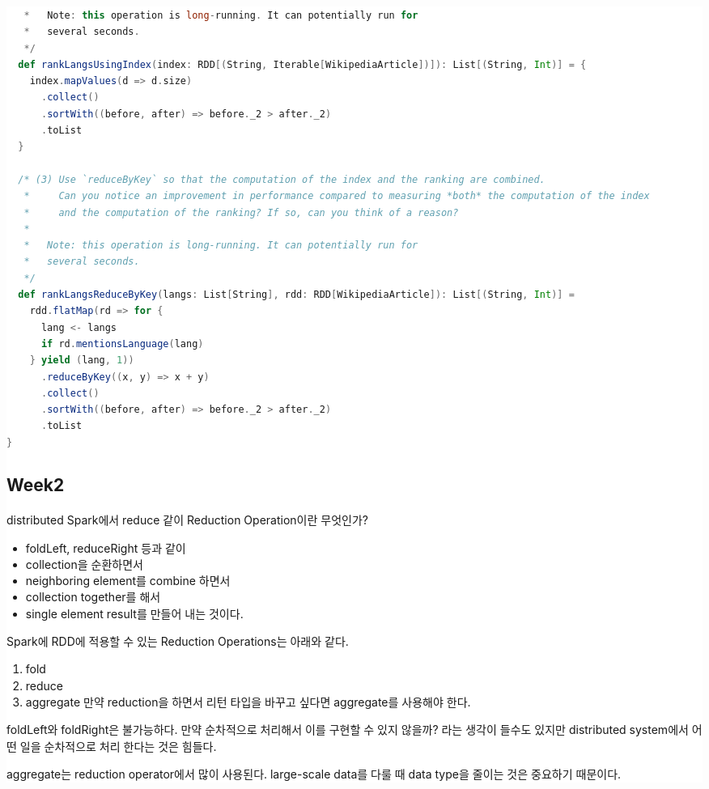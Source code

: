 ```scala
   *   Note: this operation is long-running. It can potentially run for
   *   several seconds.
   */
  def rankLangsUsingIndex(index: RDD[(String, Iterable[WikipediaArticle])]): List[(String, Int)] = {
    index.mapValues(d => d.size)
      .collect()
      .sortWith((before, after) => before._2 > after._2)
      .toList
  }

  /* (3) Use `reduceByKey` so that the computation of the index and the ranking are combined.
   *     Can you notice an improvement in performance compared to measuring *both* the computation of the index
   *     and the computation of the ranking? If so, can you think of a reason?
   *
   *   Note: this operation is long-running. It can potentially run for
   *   several seconds.
   */
  def rankLangsReduceByKey(langs: List[String], rdd: RDD[WikipediaArticle]): List[(String, Int)] =
    rdd.flatMap(rd => for {
      lang <- langs
      if rd.mentionsLanguage(lang)
    } yield (lang, 1))
      .reduceByKey((x, y) => x + y)
      .collect()
      .sortWith((before, after) => before._2 > after._2)
      .toList
}
```

## Week2
distributed Spark에서 reduce 같이
Reduction Operation이란 무엇인가?
- foldLeft, reduceRight 등과 같이
- collection을 순환하면서
- neighboring element를 combine 하면서
- collection together를 해서
- single element result를 만들어 내는 것이다.

Spark에 RDD에 적용할 수 있는 Reduction Operations는 아래와 같다.
1. fold
2. reduce
3. aggregate
만약 reduction을 하면서 리턴 타입을 바꾸고 싶다면 aggregate를 사용해야 한다.

foldLeft와 foldRight은 불가능하다.
만약 순차적으로 처리해서 이를 구현할 수 있지 않을까?
라는 생각이 들수도 있지만 distributed system에서 어떤 일을 순차적으로 처리 한다는 것은 힘들다.

aggregate는 reduction operator에서 많이 사용된다.
large-scale data를 다룰 때 data type을 줄이는 것은 중요하기 때문이다.
